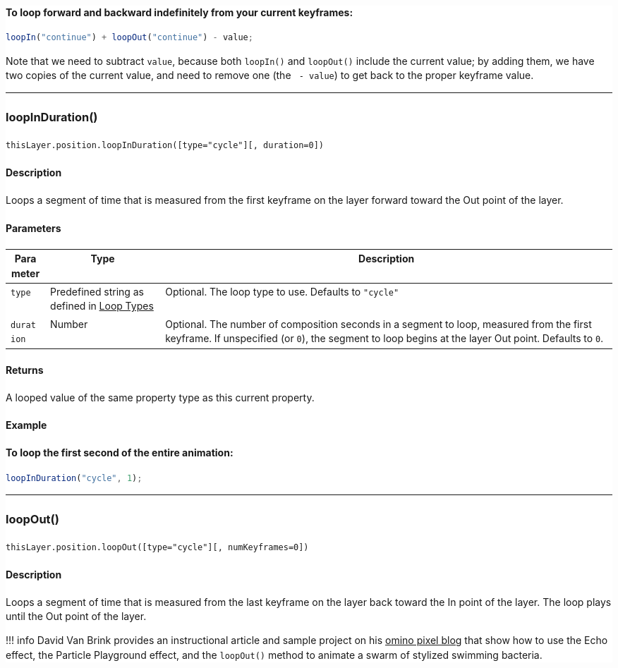 **To loop forward and backward indefinitely from your current keyframes:**

```js
loopIn("continue") + loopOut("continue") - value;
```

Note that we need to subtract `value`, because both `loopIn()` and `loopOut()` include the current value; by adding them, we have two copies of the current value, and need to remove one (the ` - value`) to get back to the proper keyframe value.

---

### loopInDuration()

`thisLayer.position.loopInDuration([type="cycle"][, duration=0])`

#### Description

Loops a segment of time that is measured from the first keyframe on the layer forward toward the Out point of the layer.

#### Parameters

| Parameter  |                           Type                            |                                                                                           Description                                                                                            |
| ---------- | --------------------------------------------------------- | ------------------------------------------------------------------------------------------------------------------------------------------------------------------------------------------------ |
| `type`     | Predefined string as defined in [Loop Types](#loop-types) | Optional. The loop type to use. Defaults to `"cycle"`                                                                                                                                            |
| `duration` | Number                                                    | Optional. The number of composition seconds in a segment to loop, measured from the first keyframe. If unspecified (or `0`), the segment to loop begins at the layer Out point. Defaults to `0`. |

#### Returns

A looped value of the same property type as this current property.

#### Example

**To loop the first second of the entire animation:**

```js
loopInDuration("cycle", 1);
```

---

### loopOut()

`thisLayer.position.loopOut([type="cycle"][, numKeyframes=0])`

#### Description

Loops a segment of time that is measured from the last keyframe on the layer back toward the In point of the layer. The loop plays until the Out point of the layer.

!!! info
    David Van Brink provides an instructional article and sample project on his [omino pixel blog](http://omino.com/pixelblog/2007/11/23/salmonella/) that show how to use the Echo effect, the Particle Playground effect, and the `loopOut()` method to animate a swarm of stylized swimming bacteria.
